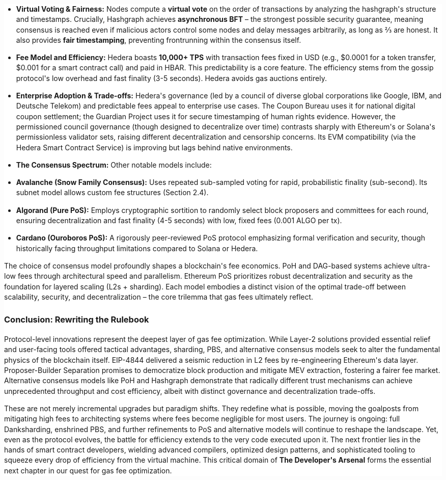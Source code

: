 *   **Virtual Voting & Fairness:** Nodes compute a **virtual vote** on the order of transactions by analyzing the hashgraph's structure and timestamps. Crucially, Hashgraph achieves **asynchronous BFT** – the strongest possible security guarantee, meaning consensus is reached even if malicious actors control some nodes and delay messages arbitrarily, as long as ⅔ are honest. It also provides **fair timestamping**, preventing frontrunning within the consensus itself.

*   **Fee Model and Efficiency:** Hedera boasts **10,000+ TPS** with transaction fees fixed in USD (e.g., $0.0001 for a token transfer, $0.001 for a smart contract call) and paid in HBAR. This predictability is a core feature. The efficiency stems from the gossip protocol's low overhead and fast finality (3-5 seconds). Hedera avoids gas auctions entirely.

*   **Enterprise Adoption & Trade-offs:** Hedera's governance (led by a council of diverse global corporations like Google, IBM, and Deutsche Telekom) and predictable fees appeal to enterprise use cases. The Coupon Bureau uses it for national digital coupon settlement; the Guardian Project uses it for secure timestamping of human rights evidence. However, the permissioned council governance (though designed to decentralize over time) contrasts sharply with Ethereum's or Solana's permissionless validator sets, raising different decentralization and censorship concerns. Its EVM compatibility (via the Hedera Smart Contract Service) is improving but lags behind native environments.

*   **The Consensus Spectrum:** Other notable models include:

*   **Avalanche (Snow Family Consensus):** Uses repeated sub-sampled voting for rapid, probabilistic finality (sub-second). Its subnet model allows custom fee structures (Section 2.4).

*   **Algorand (Pure PoS):** Employs cryptographic sortition to randomly select block proposers and committees for each round, ensuring decentralization and fast finality (4-5 seconds) with low, fixed fees (0.001 ALGO per tx).

*   **Cardano (Ouroboros PoS):** A rigorously peer-reviewed PoS protocol emphasizing formal verification and security, though historically facing throughput limitations compared to Solana or Hedera.

The choice of consensus model profoundly shapes a blockchain's fee economics. PoH and DAG-based systems achieve ultra-low fees through architectural speed and parallelism. Ethereum PoS prioritizes robust decentralization and security as the foundation for layered scaling (L2s + sharding). Each model embodies a distinct vision of the optimal trade-off between scalability, security, and decentralization – the core trilemma that gas fees ultimately reflect.

### Conclusion: Rewriting the Rulebook

Protocol-level innovations represent the deepest layer of gas fee optimization. While Layer-2 solutions provided essential relief and user-facing tools offered tactical advantages, sharding, PBS, and alternative consensus models seek to alter the fundamental physics of the blockchain itself. EIP-4844 delivered a seismic reduction in L2 fees by re-engineering Ethereum's data layer. Proposer-Builder Separation promises to democratize block production and mitigate MEV extraction, fostering a fairer fee market. Alternative consensus models like PoH and Hashgraph demonstrate that radically different trust mechanisms can achieve unprecedented throughput and cost efficiency, albeit with distinct governance and decentralization trade-offs.

These are not merely incremental upgrades but paradigm shifts. They redefine what is possible, moving the goalposts from mitigating high fees to architecting systems where fees become negligible for most users. The journey is ongoing: full Danksharding, enshrined PBS, and further refinements to PoS and alternative models will continue to reshape the landscape. Yet, even as the protocol evolves, the battle for efficiency extends to the very code executed upon it. The next frontier lies in the hands of smart contract developers, wielding advanced compilers, optimized design patterns, and sophisticated tooling to squeeze every drop of efficiency from the virtual machine. This critical domain of **The Developer's Arsenal** forms the essential next chapter in our quest for gas fee optimization.

